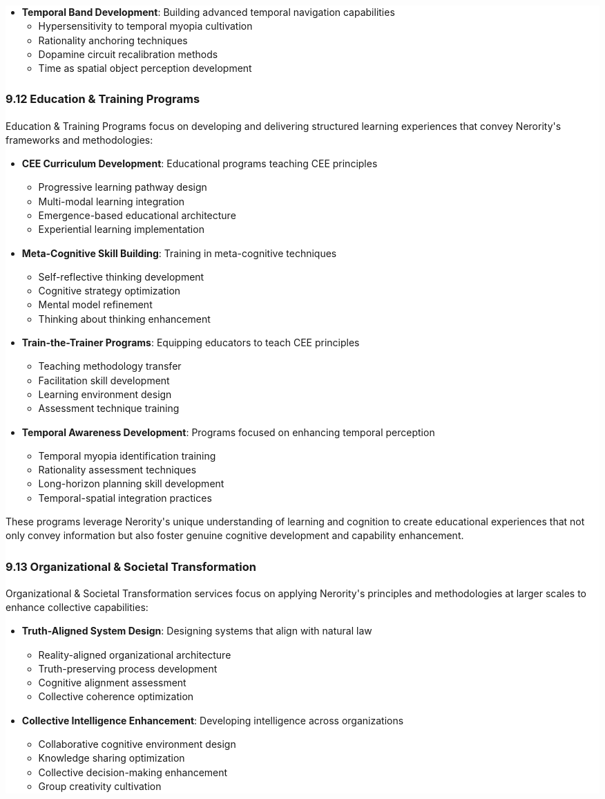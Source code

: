 - **Temporal Band Development**: Building advanced temporal navigation capabilities
  * Hypersensitivity to temporal myopia cultivation
  * Rationality anchoring techniques
  * Dopamine circuit recalibration methods
  * Time as spatial object perception development

### 9.12 Education & Training Programs

Education & Training Programs focus on developing and delivering structured learning experiences that convey Nerority's frameworks and methodologies:

- **CEE Curriculum Development**: Educational programs teaching CEE principles
  * Progressive learning pathway design
  * Multi-modal learning integration
  * Emergence-based educational architecture
  * Experiential learning implementation

- **Meta-Cognitive Skill Building**: Training in meta-cognitive techniques
  * Self-reflective thinking development
  * Cognitive strategy optimization
  * Mental model refinement
  * Thinking about thinking enhancement

- **Train-the-Trainer Programs**: Equipping educators to teach CEE principles
  * Teaching methodology transfer
  * Facilitation skill development
  * Learning environment design
  * Assessment technique training

- **Temporal Awareness Development**: Programs focused on enhancing temporal perception
  * Temporal myopia identification training
  * Rationality assessment techniques
  * Long-horizon planning skill development
  * Temporal-spatial integration practices

These programs leverage Nerority's unique understanding of learning and cognition to create educational experiences that not only convey information but also foster genuine cognitive development and capability enhancement.

### 9.13 Organizational & Societal Transformation

Organizational & Societal Transformation services focus on applying Nerority's principles and methodologies at larger scales to enhance collective capabilities:

- **Truth-Aligned System Design**: Designing systems that align with natural law
  * Reality-aligned organizational architecture
  * Truth-preserving process development
  * Cognitive alignment assessment
  * Collective coherence optimization

- **Collective Intelligence Enhancement**: Developing intelligence across organizations
  * Collaborative cognitive environment design
  * Knowledge sharing optimization
  * Collective decision-making enhancement
  * Group creativity cultivation
